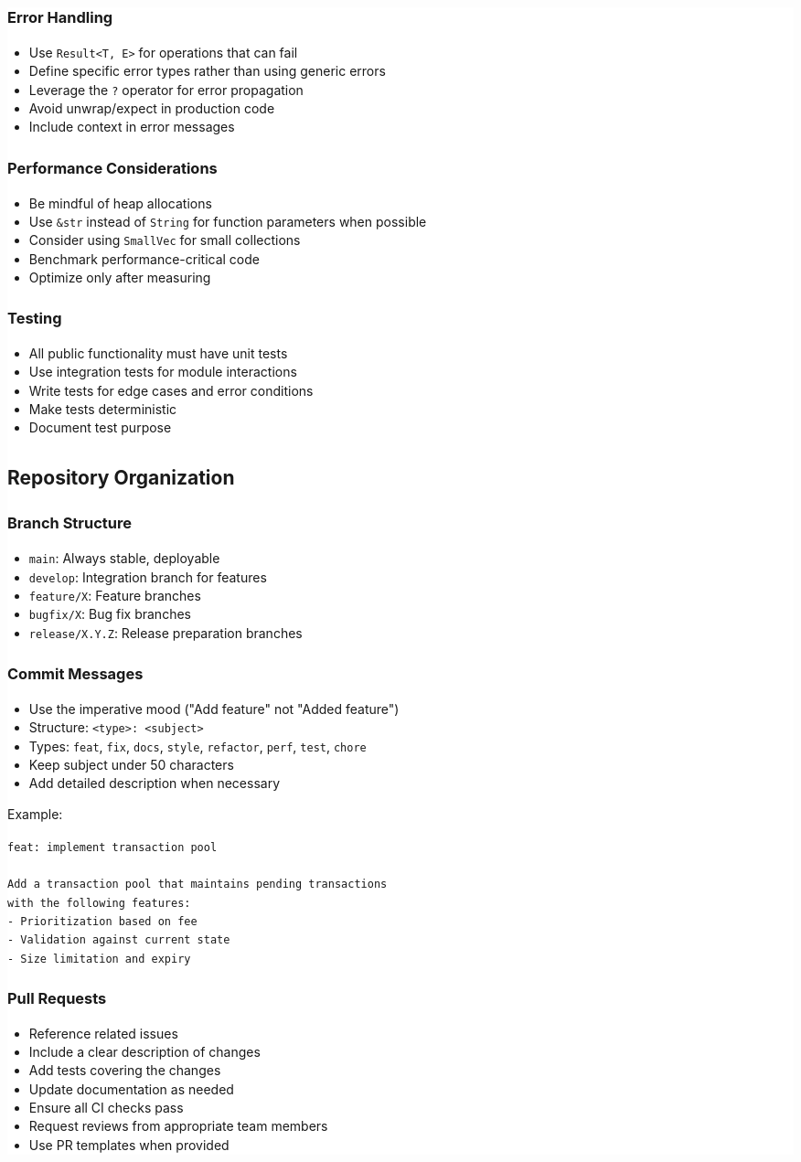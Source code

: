 ### Error Handling
- Use `Result<T, E>` for operations that can fail
- Define specific error types rather than using generic errors
- Leverage the `?` operator for error propagation
- Avoid unwrap/expect in production code
- Include context in error messages

### Performance Considerations
- Be mindful of heap allocations
- Use `&str` instead of `String` for function parameters when possible
- Consider using `SmallVec` for small collections
- Benchmark performance-critical code
- Optimize only after measuring

### Testing
- All public functionality must have unit tests
- Use integration tests for module interactions
- Write tests for edge cases and error conditions
- Make tests deterministic
- Document test purpose

## Repository Organization

### Branch Structure
- `main`: Always stable, deployable
- `develop`: Integration branch for features
- `feature/X`: Feature branches
- `bugfix/X`: Bug fix branches
- `release/X.Y.Z`: Release preparation branches

### Commit Messages
- Use the imperative mood ("Add feature" not "Added feature")
- Structure: `<type>: <subject>`
- Types: `feat`, `fix`, `docs`, `style`, `refactor`, `perf`, `test`, `chore`
- Keep subject under 50 characters
- Add detailed description when necessary

Example:
```
feat: implement transaction pool

Add a transaction pool that maintains pending transactions
with the following features:
- Prioritization based on fee
- Validation against current state
- Size limitation and expiry
```

### Pull Requests
- Reference related issues
- Include a clear description of changes
- Add tests covering the changes
- Update documentation as needed
- Ensure all CI checks pass
- Request reviews from appropriate team members
- Use PR templates when provided
